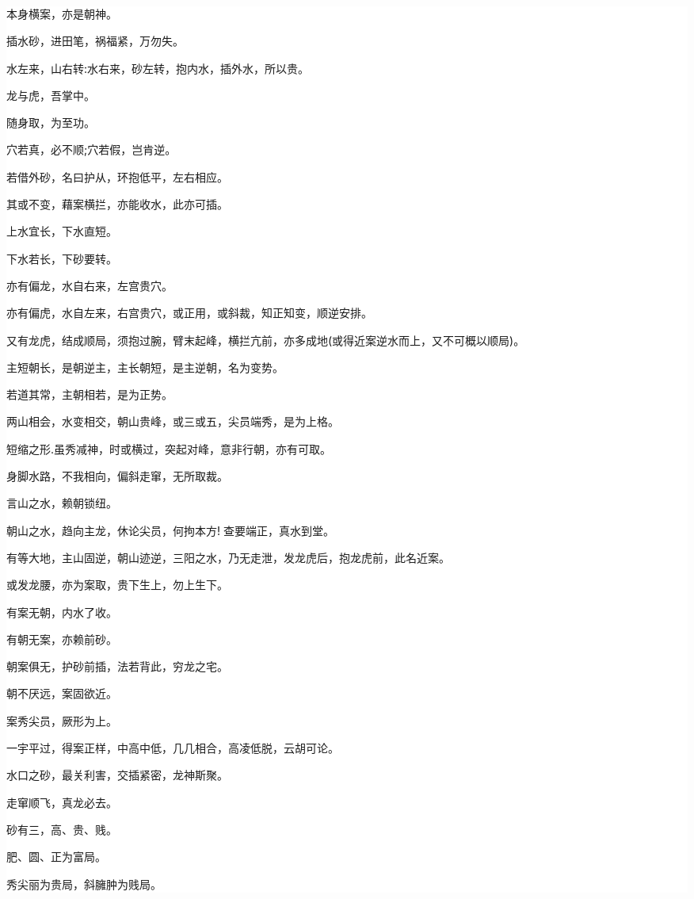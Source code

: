 本身横案，亦是朝神。

插水砂，进田笔，祸福紧，万勿失。

水左来，山右转:水右来，砂左转，抱内水，插外水，所以贵。

龙与虎，吾掌中。

随身取，为至功。

穴若真，必不顺;穴若假，岂肯逆。

若借外砂，名曰护从，环抱低平，左右相应。

其或不变，藉案横拦，亦能收水，此亦可插。

上水宜长，下水直短。

下水若长，下砂要转。

亦有偏龙，水自右来，左宫贵穴。

亦有偏虎，水自左来，右宫贵穴，或正用，或斜裁，知正知变，顺逆安排。

又有龙虎，结成顺局，须抱过腕，臂末起峰，横拦亢前，亦多成地(或得近案逆水而上，又不可概以顺局)。

主短朝长，是朝逆主，主长朝短，是主逆朝，名为变势。

若道其常，主朝相若，是为正势。

两山相会，水变相交，朝山贵峰，或三或五，尖员端秀，是为上格。

短缩之形.虽秀减神，时或横过，突起对峰，意非行朝，亦有可取。

身脚水路，不我相向，偏斜走窜，无所取裁。

言山之水，赖朝锁纽。

朝山之水，趋向主龙，休论尖员，何拘本方! 查要端正，真水到堂。

有等大地，主山固逆，朝山迹逆，三阳之水，乃无走泄，发龙虎后，抱龙虎前，此名近案。

或发龙腰，亦为案取，贵下生上，勿上生下。

有案无朝，内水了收。

有朝无案，亦赖前砂。

朝案俱无，护砂前插，法若背此，穷龙之宅。

朝不厌远，案固欲近。

案秀尖员，厥形为上。

一宇平过，得案正样，中高中低，几几相合，高凌低脱，云胡可论。

水口之砂，最关利害，交插紧密，龙神斯聚。

走窜顺飞，真龙必去。

砂有三，高、贵、贱。

肥、圆、正为富局。

秀尖丽为贵局，斜臃肿为贱局。
